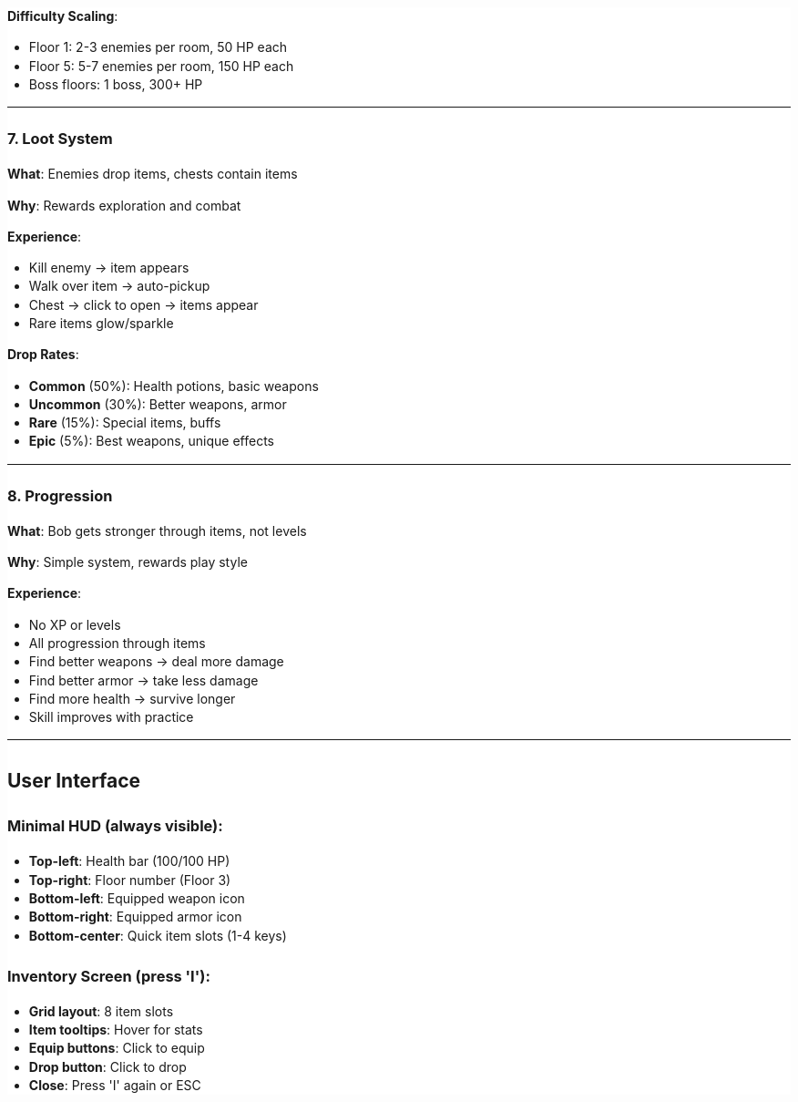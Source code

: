 **Difficulty Scaling**:
- Floor 1: 2-3 enemies per room, 50 HP each
- Floor 5: 5-7 enemies per room, 150 HP each
- Boss floors: 1 boss, 300+ HP

---

### 7. Loot System
**What**: Enemies drop items, chests contain items

**Why**: Rewards exploration and combat

**Experience**:
- Kill enemy → item appears
- Walk over item → auto-pickup
- Chest → click to open → items appear
- Rare items glow/sparkle

**Drop Rates**:
- **Common** (50%): Health potions, basic weapons
- **Uncommon** (30%): Better weapons, armor
- **Rare** (15%): Special items, buffs
- **Epic** (5%): Best weapons, unique effects

---

### 8. Progression
**What**: Bob gets stronger through items, not levels

**Why**: Simple system, rewards play style

**Experience**:
- No XP or levels
- All progression through items
- Find better weapons → deal more damage
- Find better armor → take less damage
- Find more health → survive longer
- Skill improves with practice

---

## User Interface

### Minimal HUD (always visible):
- **Top-left**: Health bar (100/100 HP)
- **Top-right**: Floor number (Floor 3)
- **Bottom-left**: Equipped weapon icon
- **Bottom-right**: Equipped armor icon
- **Bottom-center**: Quick item slots (1-4 keys)

### Inventory Screen (press 'I'):
- **Grid layout**: 8 item slots
- **Item tooltips**: Hover for stats
- **Equip buttons**: Click to equip
- **Drop button**: Click to drop
- **Close**: Press 'I' again or ESC
